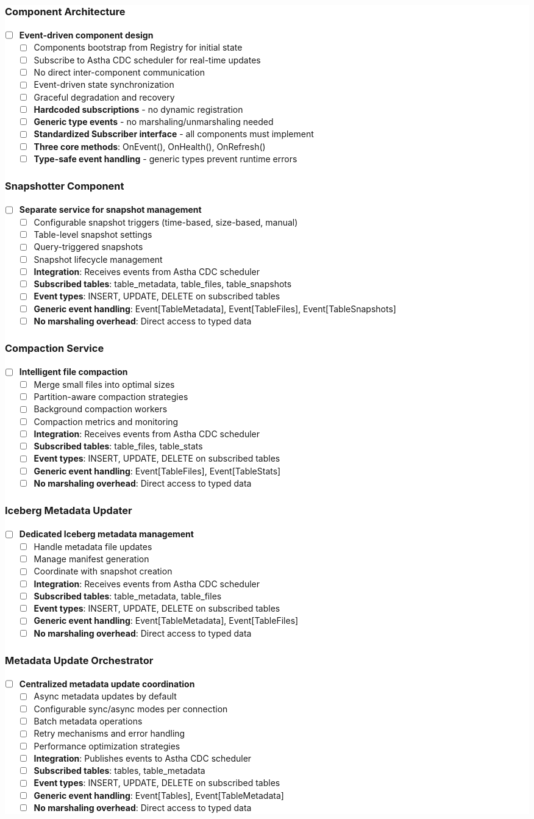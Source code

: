 ### **Component Architecture**
- [ ] **Event-driven component design**
  - [ ] Components bootstrap from Registry for initial state
  - [ ] Subscribe to Astha CDC scheduler for real-time updates
  - [ ] No direct inter-component communication
  - [ ] Event-driven state synchronization
  - [ ] Graceful degradation and recovery
  - [ ] **Hardcoded subscriptions** - no dynamic registration
  - [ ] **Generic type events** - no marshaling/unmarshaling needed
  - [ ] **Standardized Subscriber interface** - all components must implement
  - [ ] **Three core methods**: OnEvent(), OnHealth(), OnRefresh()
  - [ ] **Type-safe event handling** - generic types prevent runtime errors

### **Snapshotter Component**
- [ ] **Separate service for snapshot management**
  - [ ] Configurable snapshot triggers (time-based, size-based, manual)
  - [ ] Table-level snapshot settings
  - [ ] Query-triggered snapshots
  - [ ] Snapshot lifecycle management
  - [ ] **Integration**: Receives events from Astha CDC scheduler
  - [ ] **Subscribed tables**: table_metadata, table_files, table_snapshots
  - [ ] **Event types**: INSERT, UPDATE, DELETE on subscribed tables
  - [ ] **Generic event handling**: Event[TableMetadata], Event[TableFiles], Event[TableSnapshots]
  - [ ] **No marshaling overhead**: Direct access to typed data

### **Compaction Service**
- [ ] **Intelligent file compaction**
  - [ ] Merge small files into optimal sizes
  - [ ] Partition-aware compaction strategies
  - [ ] Background compaction workers
  - [ ] Compaction metrics and monitoring
  - [ ] **Integration**: Receives events from Astha CDC scheduler
  - [ ] **Subscribed tables**: table_files, table_stats
  - [ ] **Event types**: INSERT, UPDATE, DELETE on subscribed tables
  - [ ] **Generic event handling**: Event[TableFiles], Event[TableStats]
  - [ ] **No marshaling overhead**: Direct access to typed data

### **Iceberg Metadata Updater**
- [ ] **Dedicated Iceberg metadata management**
  - [ ] Handle metadata file updates
  - [ ] Manage manifest generation
  - [ ] Coordinate with snapshot creation
  - [ ] **Integration**: Receives events from Astha CDC scheduler
  - [ ] **Subscribed tables**: table_metadata, table_files
  - [ ] **Event types**: INSERT, UPDATE, DELETE on subscribed tables
  - [ ] **Generic event handling**: Event[TableMetadata], Event[TableFiles]
  - [ ] **No marshaling overhead**: Direct access to typed data

### **Metadata Update Orchestrator**
- [ ] **Centralized metadata update coordination**
  - [ ] Async metadata updates by default
  - [ ] Configurable sync/async modes per connection
  - [ ] Batch metadata operations
  - [ ] Retry mechanisms and error handling
  - [ ] Performance optimization strategies
  - [ ] **Integration**: Publishes events to Astha CDC scheduler
  - [ ] **Subscribed tables**: tables, table_metadata
  - [ ] **Event types**: INSERT, UPDATE, DELETE on subscribed tables
  - [ ] **Generic event handling**: Event[Tables], Event[TableMetadata]
  - [ ] **No marshaling overhead**: Direct access to typed data
